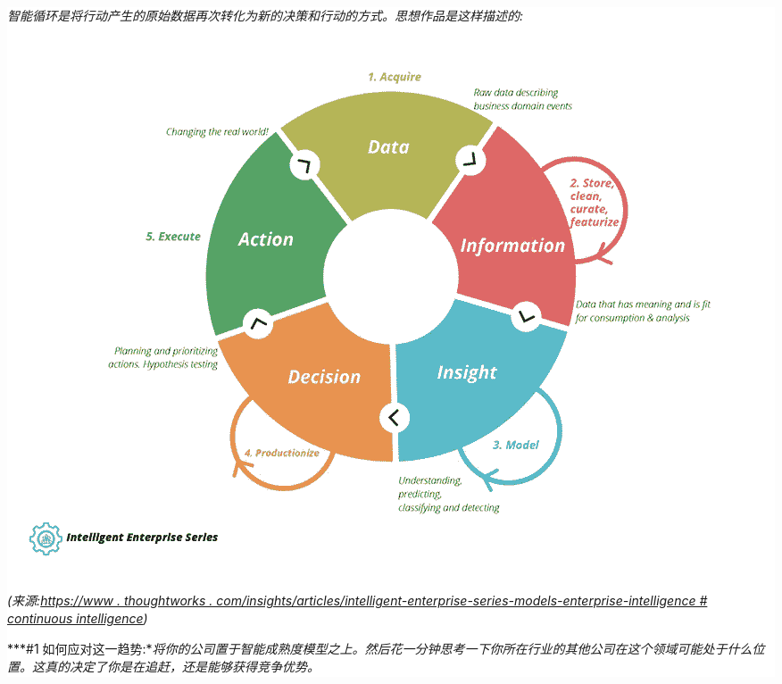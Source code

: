 *智能循环是将行动产生的原始数据再次转化为新的决策和行动的方式。思想作品是这样描述的:*

*![](img/bd72f066092164e07805ec6ca9572857.png)*

*(来源:[https://www . thoughtworks . com/insights/articles/intelligent-enterprise-series-models-enterprise-intelligence # continuous intelligence](https://www.thoughtworks.com/insights/articles/intelligent-enterprise-series-models-enterprise-intelligence#continuousintelligence))*

***#1 如何应对这一趋势:**将你的公司置于智能成熟度模型之上。然后花一分钟思考一下你所在行业的其他公司在这个领域可能处于什么位置。这真的决定了你是在追赶，还是能够获得竞争优势。*
